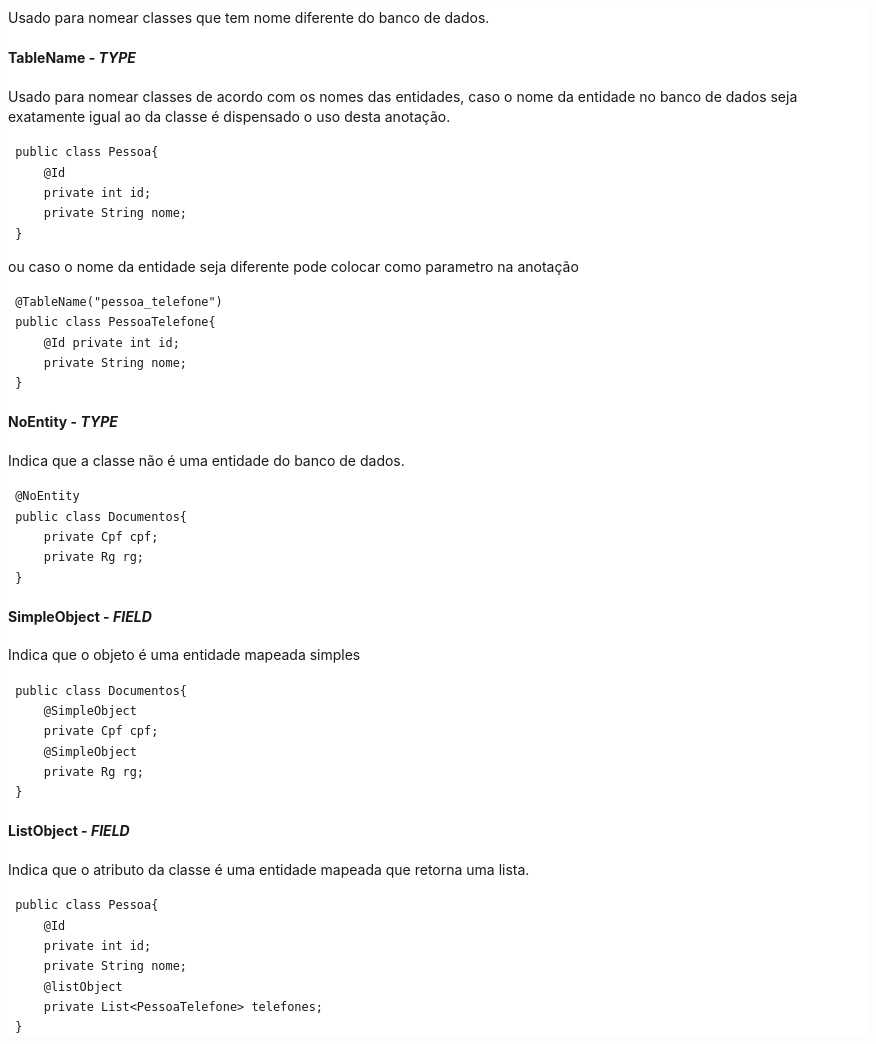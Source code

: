 Usado para nomear classes que tem nome diferente do banco de dados.

#### TableName  - *TYPE*

Usado para nomear classes de acordo com os nomes das entidades, caso o nome da entidade no banco de dados seja exatamente igual ao da classe é dispensado o uso desta anotação.


     public class Pessoa{        
	     @Id  
	     private int id; 
	     private String nome; 
     }  

ou caso o nome da  entidade seja diferente pode colocar como parametro na anotação


     @TableName("pessoa_telefone") 
     public class PessoaTelefone{  
	     @Id private int id; 
	     private String nome; 
     }  


#### NoEntity  - *TYPE*

Indica que a classe não é uma entidade do banco de dados.


     @NoEntity 
     public class Documentos{        
	     private Cpf cpf;  
	     private Rg rg; 
     }  


#### SimpleObject  - *FIELD*

Indica que o objeto é uma entidade mapeada simples


     public class Documentos{        
	     @SimpleObject  
	     private Cpf cpf;        
	     @SimpleObject  
	     private Rg rg; 
     }  


#### ListObject  - *FIELD*

Indica que o atributo da classe é uma entidade mapeada que retorna uma lista.


     public class Pessoa{        
	     @Id  
	     private int id;        
	     private String nome;  
	     @listObject  
	     private List<PessoaTelefone> telefones; 
     }  
